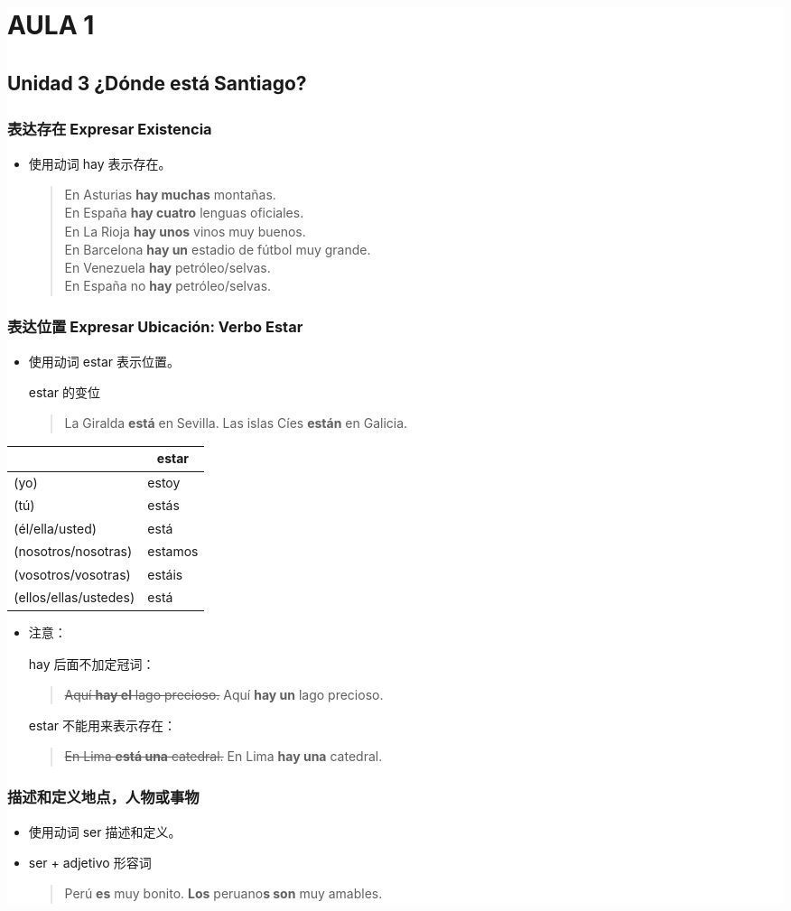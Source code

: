 # AULA 1

## Unidad 3 ¿Dónde está Santiago?

### 表达存在 Expresar Existencia

- 使用动词 hay 表示存在。
  > En Asturias **hay muchas** montañas.  <br>
  > En España **hay cuatro** lenguas oficiales. <br>
  > En La Rioja **hay unos** vinos muy buenos. <br>
  > En Barcelona **hay un** estadio de fútbol muy grande. <br>
  > En Venezuela **hay** petróleo/selvas. <br>
  > En España no **hay** petróleo/selvas.

### 表达位置 Expresar Ubicación: Verbo Estar

- 使用动词 estar 表示位置。

  estar 的变位

  > La Giralda **está** en Sevilla.
  > Las islas Cíes **están** en Galicia.


| | estar |
| --- | --- |
| (yo) | estoy |
| (tú) | estás |
| (él/ella/usted) | está |
| (nosotros/nosotras) | estamos |
| (vosotros/vosotras) | estáis |
| (ellos/ellas/ustedes) | está |

- 注意：

  hay 后面不加定冠词：

  > <s>Aquí **hay el** lago precioso.</s> Aquí **hay un** lago precioso.

  estar 不能用来表示存在：

  > <s>En Lima **está una** catedral.</s> En Lima **hay una** catedral.

### 描述和定义地点，人物或事物

- 使用动词 ser 描述和定义。

- ser + adjetivo 形容词

  > Perú **es** muy bonito.
  > **Los** peruano**s son** muy amables.
